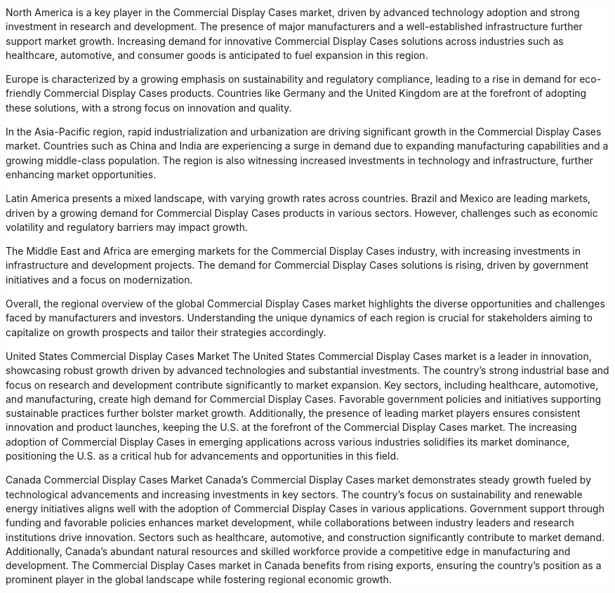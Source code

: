 North America is a key player in the Commercial Display Cases market, driven by advanced technology adoption and strong investment in research and development. The presence of major manufacturers and a well-established infrastructure further support market growth. Increasing demand for innovative Commercial Display Cases solutions across industries such as healthcare, automotive, and consumer goods is anticipated to fuel expansion in this region.

Europe is characterized by a growing emphasis on sustainability and regulatory compliance, leading to a rise in demand for eco-friendly Commercial Display Cases products. Countries like Germany and the United Kingdom are at the forefront of adopting these solutions, with a strong focus on innovation and quality.

In the Asia-Pacific region, rapid industrialization and urbanization are driving significant growth in the Commercial Display Cases market. Countries such as China and India are experiencing a surge in demand due to expanding manufacturing capabilities and a growing middle-class population. The region is also witnessing increased investments in technology and infrastructure, further enhancing market opportunities.

Latin America presents a mixed landscape, with varying growth rates across countries. Brazil and Mexico are leading markets, driven by a growing demand for Commercial Display Cases products in various sectors. However, challenges such as economic volatility and regulatory barriers may impact growth.

The Middle East and Africa are emerging markets for the Commercial Display Cases industry, with increasing investments in infrastructure and development projects. The demand for Commercial Display Cases solutions is rising, driven by government initiatives and a focus on modernization.

Overall, the regional overview of the global Commercial Display Cases market highlights the diverse opportunities and challenges faced by manufacturers and investors. Understanding the unique dynamics of each region is crucial for stakeholders aiming to capitalize on growth prospects and tailor their strategies accordingly.

United States Commercial Display Cases Market
The United States Commercial Display Cases market is a leader in innovation, showcasing robust growth driven by advanced technologies and substantial investments. The country’s strong industrial base and focus on research and development contribute significantly to market expansion. Key sectors, including healthcare, automotive, and manufacturing, create high demand for Commercial Display Cases. Favorable government policies and initiatives supporting sustainable practices further bolster market growth. Additionally, the presence of leading market players ensures consistent innovation and product launches, keeping the U.S. at the forefront of the Commercial Display Cases market. The increasing adoption of Commercial Display Cases in emerging applications across various industries solidifies its market dominance, positioning the U.S. as a critical hub for advancements and opportunities in this field.

Canada Commercial Display Cases Market
Canada’s Commercial Display Cases market demonstrates steady growth fueled by technological advancements and increasing investments in key sectors. The country’s focus on sustainability and renewable energy initiatives aligns well with the adoption of Commercial Display Cases in various applications. Government support through funding and favorable policies enhances market development, while collaborations between industry leaders and research institutions drive innovation. Sectors such as healthcare, automotive, and construction significantly contribute to market demand. Additionally, Canada’s abundant natural resources and skilled workforce provide a competitive edge in manufacturing and development. The Commercial Display Cases market in Canada benefits from rising exports, ensuring the country’s position as a prominent player in the global landscape while fostering regional economic growth.
